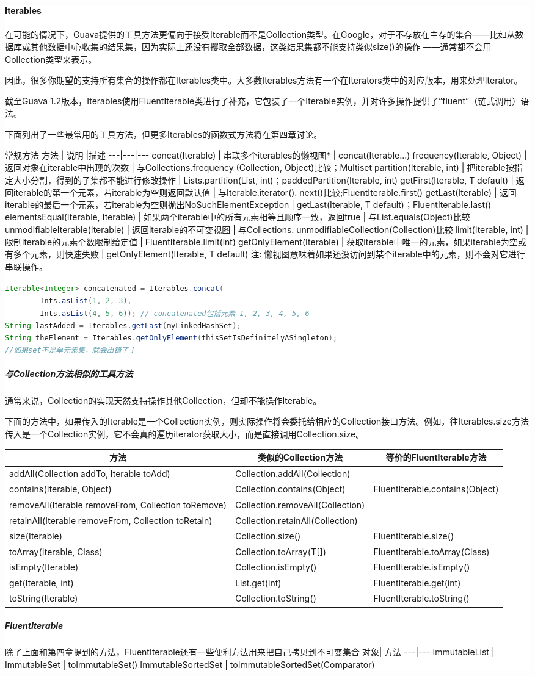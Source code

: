 #### Iterables
在可能的情况下，Guava提供的工具方法更偏向于接受Iterable而不是Collection类型。在Google，对于不存放在主存的集合——比如从数据库或其他数据中心收集的结果集，因为实际上还没有攫取全部数据，这类结果集都不能支持类似size()的操作 ——通常都不会用Collection类型来表示。

因此，很多你期望的支持所有集合的操作都在Iterables类中。大多数Iterables方法有一个在Iterators类中的对应版本，用来处理Iterator。

截至Guava 1.2版本，Iterables使用FluentIterable类进行了补充，它包装了一个Iterable实例，并对许多操作提供了”fluent”（链式调用）语法。

下面列出了一些最常用的工具方法，但更多Iterables的函数式方法将在第四章讨论。

常规方法
方法 | 说明 |描述
---|---|---
concat(Iterable<Iterable>) | 	串联多个iterables的懒视图*	 | concat(Iterable...)
frequency(Iterable, Object) | 	返回对象在iterable中出现的次数	 | 与Collections.frequency (Collection,   Object)比较；Multiset
partition(Iterable, int) | 	把iterable按指定大小分割，得到的子集都不能进行修改操作	 | Lists.partition(List, int)；paddedPartition(Iterable, int)
getFirst(Iterable, T default) | 	返回iterable的第一个元素，若iterable为空则返回默认值  | 	与Iterable.iterator(). next()比较;FluentIterable.first()
getLast(Iterable) | 	返回iterable的最后一个元素，若iterable为空则抛出NoSuchElementException	 | getLast(Iterable, T default)；FluentIterable.last()
elementsEqual(Iterable, Iterable) | 	如果两个iterable中的所有元素相等且顺序一致，返回true  | 	与List.equals(Object)比较
unmodifiableIterable(Iterable) | 	返回iterable的不可变视图	 | 与Collections. unmodifiableCollection(Collection)比较
limit(Iterable, int) | 	限制iterable的元素个数限制给定值 | 	FluentIterable.limit(int)
getOnlyElement(Iterable) | 	获取iterable中唯一的元素，如果iterable为空或有多个元素，则快速失败	 | getOnlyElement(Iterable, T default)
注: 懒视图意味着如果还没访问到某个iterable中的元素，则不会对它进行串联操作。
```java
Iterable<Integer> concatenated = Iterables.concat(
        Ints.asList(1, 2, 3),
        Ints.asList(4, 5, 6)); // concatenated包括元素 1, 2, 3, 4, 5, 6
String lastAdded = Iterables.getLast(myLinkedHashSet);
String theElement = Iterables.getOnlyElement(thisSetIsDefinitelyASingleton);
//如果set不是单元素集，就会出错了！
```

##### 与Collection方法相似的工具方法
通常来说，Collection的实现天然支持操作其他Collection，但却不能操作Iterable。

下面的方法中，如果传入的Iterable是一个Collection实例，则实际操作将会委托给相应的Collection接口方法。例如，往Iterables.size方法传入是一个Collection实例，它不会真的遍历iterator获取大小，而是直接调用Collection.size。

方法 |	类似的Collection方法 |	等价的FluentIterable方法
---|---|---
addAll(Collection addTo,   Iterable toAdd) |	Collection.addAll(Collection)	 |
contains(Iterable, Object)  |	Collection.contains(Object) |	FluentIterable.contains(Object)
removeAll(Iterable   removeFrom, Collection toRemove)	 |Collection.removeAll(Collection)	 |
retainAll(Iterable   removeFrom, Collection toRetain)	 |Collection.retainAll(Collection)	 |
size(Iterable) |	Collection.size() |	FluentIterable.size()
toArray(Iterable, Class) |	Collection.toArray(T[])	 |FluentIterable.toArray(Class)
isEmpty(Iterable) |	Collection.isEmpty()	 |FluentIterable.isEmpty()
get(Iterable, int) |	List.get(int) |	FluentIterable.get(int)
toString(Iterable) |	Collection.toString()	 |FluentIterable.toString()
##### FluentIterable
除了上面和第四章提到的方法，FluentIterable还有一些便利方法用来把自己拷贝到不可变集合
对象| 方法
---|---
ImmutableList	 |
ImmutableSet |	toImmutableSet()
ImmutableSortedSet |	toImmutableSortedSet(Comparator)
